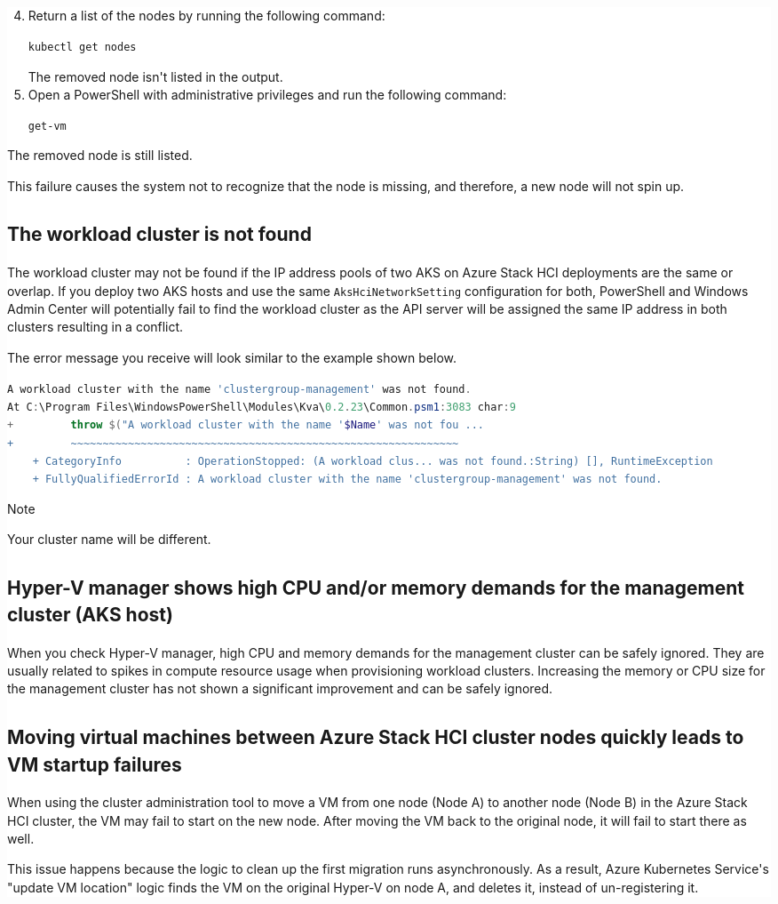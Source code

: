 4. Return a list of the nodes by running the following command:
   ```powershell
   kubectl get nodes
   ```
   The removed node isn't listed in the output.
5. Open a PowerShell with administrative privileges and run the following command:
   ```powershell
   get-vm
   ```
The removed node is still listed.

This failure causes the system not to recognize that the node is missing, and therefore, a new node will not spin up. 

## The workload cluster is not found 

The workload cluster may not be found if the IP address pools of two AKS on Azure Stack HCI deployments are the same or overlap. If you deploy two AKS hosts and use the same `AksHciNetworkSetting` configuration for both, PowerShell and Windows Admin Center will potentially fail to find the workload cluster as the API server will be assigned the same IP address in both clusters resulting in a conflict.

The error message you receive will look similar to the example shown below.

```powershell
A workload cluster with the name 'clustergroup-management' was not found.
At C:\Program Files\WindowsPowerShell\Modules\Kva\0.2.23\Common.psm1:3083 char:9
+         throw $("A workload cluster with the name '$Name' was not fou ...
+         ~~~~~~~~~~~~~~~~~~~~~~~~~~~~~~~~~~~~~~~~~~~~~~~~~~~~~~~~~~~~~
    + CategoryInfo          : OperationStopped: (A workload clus... was not found.:String) [], RuntimeException
    + FullyQualifiedErrorId : A workload cluster with the name 'clustergroup-management' was not found.
```

> [!NOTE]
> Your cluster name will be different.

## Hyper-V manager shows high CPU and/or memory demands for the management cluster (AKS host)
When you check Hyper-V manager, high CPU and memory demands for the management cluster can be safely ignored. They are usually related to spikes in compute resource usage when provisioning workload clusters. Increasing the memory or CPU size for the management cluster has not shown a significant improvement and can be safely ignored.

## Moving virtual machines between Azure Stack HCI cluster nodes quickly leads to VM startup failures
When using the cluster administration tool to move a VM from one node (Node A) to another node (Node B) in the Azure Stack HCI cluster, the VM may fail to start on the new node. After moving the VM back to the original node, it will fail to start there as well.

This issue happens because the logic to clean up the first migration runs asynchronously. As a result, Azure Kubernetes Service's "update VM location" logic finds the VM on the original Hyper-V on node A, and deletes it, instead of un-registering it.
